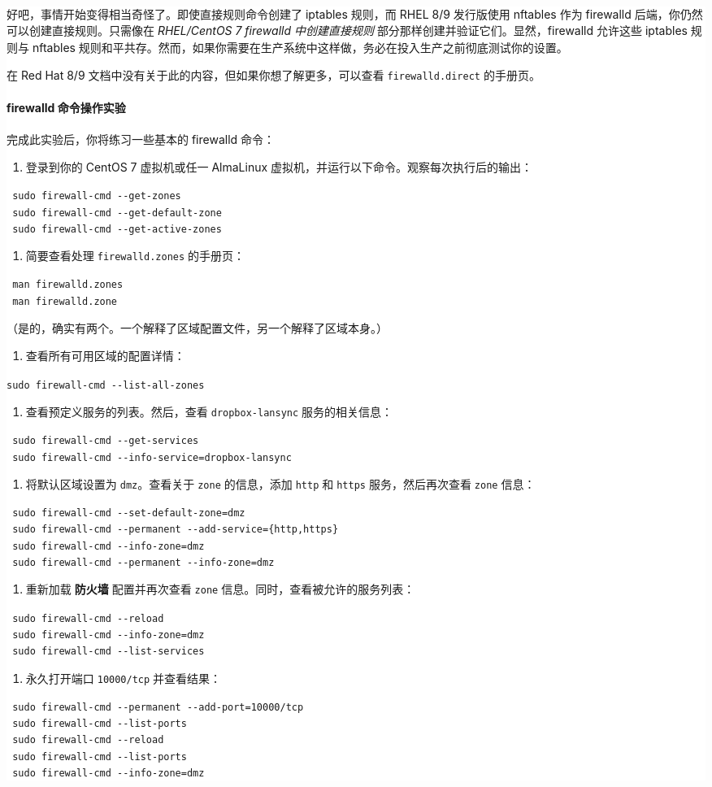 好吧，事情开始变得相当奇怪了。即使直接规则命令创建了 iptables 规则，而 RHEL 8/9 发行版使用 nftables 作为 firewalld 后端，你仍然可以创建直接规则。只需像在 *RHEL/CentOS 7 firewalld 中创建直接规则* 部分那样创建并验证它们。显然，firewalld 允许这些 iptables 规则与 nftables 规则和平共存。然而，如果你需要在生产系统中这样做，务必在投入生产之前彻底测试你的设置。

在 Red Hat 8/9 文档中没有关于此的内容，但如果你想了解更多，可以查看 `firewalld.direct` 的手册页。

#### firewalld 命令操作实验

完成此实验后，你将练习一些基本的 firewalld 命令：

1.  登录到你的 CentOS 7 虚拟机或任一 AlmaLinux 虚拟机，并运行以下命令。观察每次执行后的输出：

```
 sudo firewall-cmd --get-zones
 sudo firewall-cmd --get-default-zone
 sudo firewall-cmd --get-active-zones
```

1.  简要查看处理 `firewalld.zones` 的手册页：

```
 man firewalld.zones
 man firewalld.zone
```

（是的，确实有两个。一个解释了区域配置文件，另一个解释了区域本身。）

1.  查看所有可用区域的配置详情：

```
sudo firewall-cmd --list-all-zones
```

1.  查看预定义服务的列表。然后，查看 `dropbox-lansync` 服务的相关信息：

```
 sudo firewall-cmd --get-services
 sudo firewall-cmd --info-service=dropbox-lansync
```

1.  将默认区域设置为 `dmz`。查看关于 `zone` 的信息，添加 `http` 和 `https` 服务，然后再次查看 `zone` 信息：

```
 sudo firewall-cmd --set-default-zone=dmz
 sudo firewall-cmd --permanent --add-service={http,https}
 sudo firewall-cmd --info-zone=dmz
 sudo firewall-cmd --permanent --info-zone=dmz
```

1.  重新加载 **防火墙** 配置并再次查看 `zone` 信息。同时，查看被允许的服务列表：

```
 sudo firewall-cmd --reload
 sudo firewall-cmd --info-zone=dmz
 sudo firewall-cmd --list-services
```

1.  永久打开端口 `10000/tcp` 并查看结果：

```
 sudo firewall-cmd --permanent --add-port=10000/tcp
 sudo firewall-cmd --list-ports
 sudo firewall-cmd --reload
 sudo firewall-cmd --list-ports
 sudo firewall-cmd --info-zone=dmz
```
